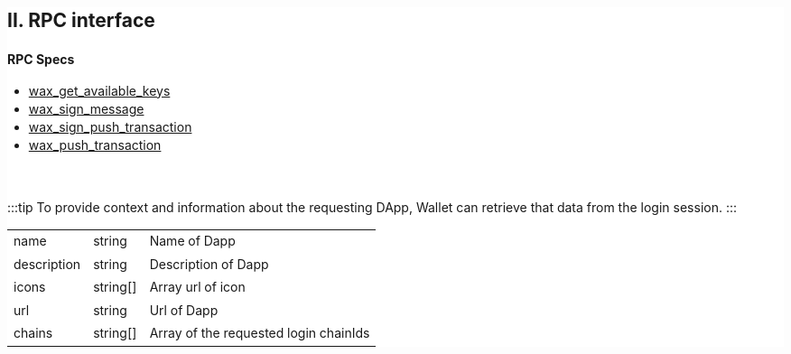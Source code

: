 
## II. RPC interface


**RPC Specs**

- [wax_get_available_keys](#wax-get-available-keys)
- [wax_sign_message](#wax-sign-message)
- [wax_sign_push_transaction](#wax-sign-push-transaction-optional)
- [wax_push_transaction](#wax-push-transaction-optional)

<br>

:::tip
To provide context and information about the requesting DApp, Wallet can retrieve that data from the login session.
:::

<table>
  <tr>
   <td>name
   </td>
   <td>string
   </td>
   <td>Name of Dapp
   </td>
  </tr>
  <tr>
   <td>description
   </td>
   <td>string
   </td>
   <td>Description of Dapp
   </td>
  </tr>
  <tr>
   <td>icons
   </td>
   <td>string[]
   </td>
   <td>Array url of icon
   </td>
  </tr>
  <tr>
   <td>url
   </td>
   <td>string
   </td>
   <td>Url of Dapp
   </td>
  </tr>
  <tr>
   <td>chains
   </td>
   <td>string[]
   </td>
   <td>Array of the requested login chainIds
   </td>
  </tr>
</table>
